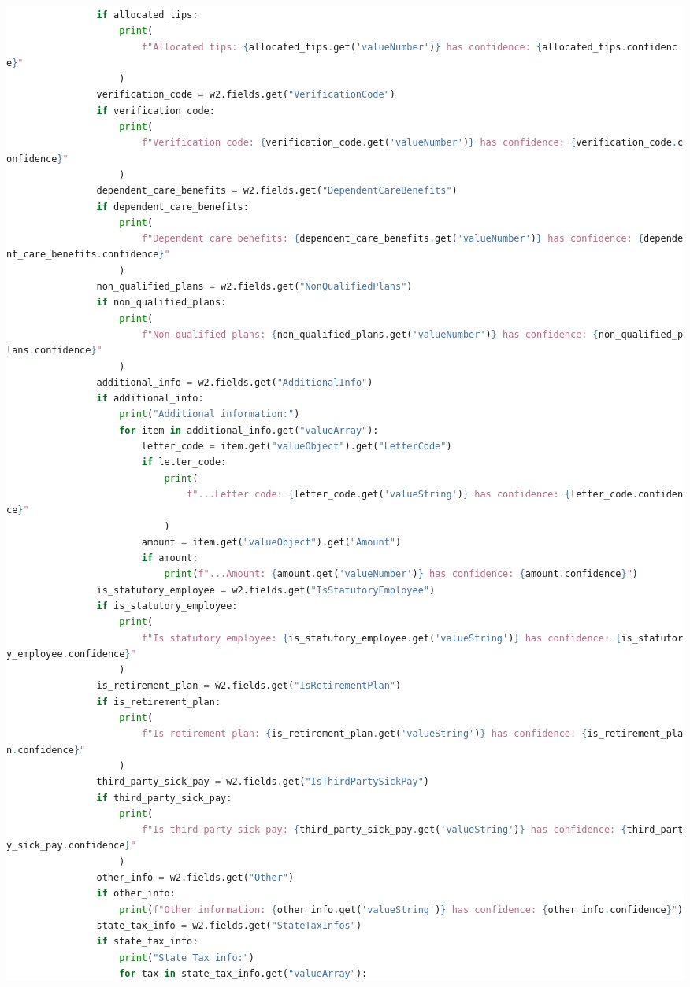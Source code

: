 ```python
                if allocated_tips:
                    print(
                        f"Allocated tips: {allocated_tips.get('valueNumber')} has confidence: {allocated_tips.confidence}"
                    )
                verification_code = w2.fields.get("VerificationCode")
                if verification_code:
                    print(
                        f"Verification code: {verification_code.get('valueNumber')} has confidence: {verification_code.confidence}"
                    )
                dependent_care_benefits = w2.fields.get("DependentCareBenefits")
                if dependent_care_benefits:
                    print(
                        f"Dependent care benefits: {dependent_care_benefits.get('valueNumber')} has confidence: {dependent_care_benefits.confidence}"
                    )
                non_qualified_plans = w2.fields.get("NonQualifiedPlans")
                if non_qualified_plans:
                    print(
                        f"Non-qualified plans: {non_qualified_plans.get('valueNumber')} has confidence: {non_qualified_plans.confidence}"
                    )
                additional_info = w2.fields.get("AdditionalInfo")
                if additional_info:
                    print("Additional information:")
                    for item in additional_info.get("valueArray"):
                        letter_code = item.get("valueObject").get("LetterCode")
                        if letter_code:
                            print(
                                f"...Letter code: {letter_code.get('valueString')} has confidence: {letter_code.confidence}"
                            )
                        amount = item.get("valueObject").get("Amount")
                        if amount:
                            print(f"...Amount: {amount.get('valueNumber')} has confidence: {amount.confidence}")
                is_statutory_employee = w2.fields.get("IsStatutoryEmployee")
                if is_statutory_employee:
                    print(
                        f"Is statutory employee: {is_statutory_employee.get('valueString')} has confidence: {is_statutory_employee.confidence}"
                    )
                is_retirement_plan = w2.fields.get("IsRetirementPlan")
                if is_retirement_plan:
                    print(
                        f"Is retirement plan: {is_retirement_plan.get('valueString')} has confidence: {is_retirement_plan.confidence}"
                    )
                third_party_sick_pay = w2.fields.get("IsThirdPartySickPay")
                if third_party_sick_pay:
                    print(
                        f"Is third party sick pay: {third_party_sick_pay.get('valueString')} has confidence: {third_party_sick_pay.confidence}"
                    )
                other_info = w2.fields.get("Other")
                if other_info:
                    print(f"Other information: {other_info.get('valueString')} has confidence: {other_info.confidence}")
                state_tax_info = w2.fields.get("StateTaxInfos")
                if state_tax_info:
                    print("State Tax info:")
                    for tax in state_tax_info.get("valueArray"):
```